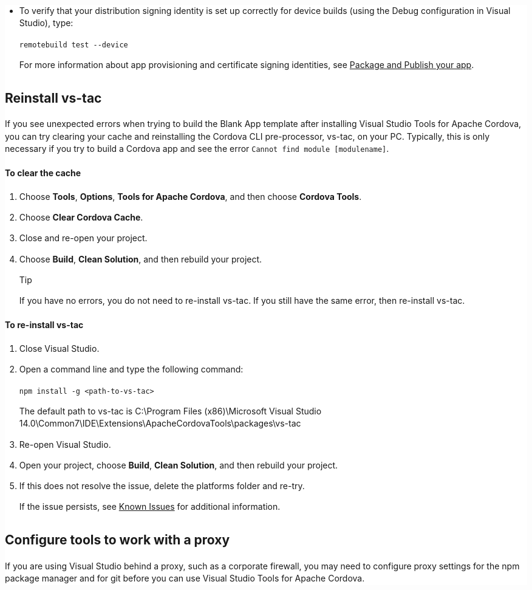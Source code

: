 -   To verify that your distribution signing identity is set up correctly for device builds (using the Debug configuration in Visual Studio), type:  
  
    ```  
    remotebuild test --device  
    ```  
  
     For more information about app provisioning and certificate signing identities, see [Package and Publish your app](../vs140/Package-Your-App-Built-with-Visual-Studio-Tools-for-Apache-Cordova.md).  
  
##  <a name="vstac"></a> Reinstall vs-tac  
 If you see unexpected errors when trying to build the Blank App template after installing Visual Studio Tools for Apache Cordova, you can try clearing your cache and reinstalling the Cordova CLI pre-processor, vs-tac, on your PC. Typically, this is only necessary if you try to build a Cordova app and see the error `Cannot find module [modulename]`.  
  
#### To clear the cache  
  
1.  Choose **Tools**, **Options**, **Tools for Apache Cordova**, and then choose **Cordova Tools**.  
  
2.  Choose **Clear Cordova Cache**.  
  
3.  Close and re-open your project.  
  
4.  Choose **Build**, **Clean Solution**, and then rebuild your project.  
  
    > [!TIP]
    >  If you have no errors, you do not need to re-install vs-tac. If you still have the same error, then re-install vs-tac.  
  
#### To re-install vs-tac  
  
1.  Close Visual Studio.  
  
2.  Open a command line and type the following command:  
  
    ```  
    npm install -g <path-to-vs-tac>  
    ```  
  
     The default path to vs-tac is C:\Program Files (x86)\Microsoft Visual Studio 14.0\Common7\IDE\Extensions\ApacheCordovaTools\packages\vs-tac  
  
3.  Re-open Visual Studio.  
  
4.  Open your project, choose **Build**, **Clean Solution**, and then rebuild your project.  
  
5.  If this does not resolve the issue, delete the platforms folder and re-try.  
  
     If the issue persists, see [Known Issues](http://go.microsoft.com/fwlink/p/?linkid=398782) for additional information.  
  
##  <a name="Proxy"></a> Configure tools to work with a proxy  
 If you are using Visual Studio behind a proxy, such as a corporate firewall, you may need to configure proxy settings for the npm package manager and for git before you can use Visual Studio Tools for Apache Cordova.  
  